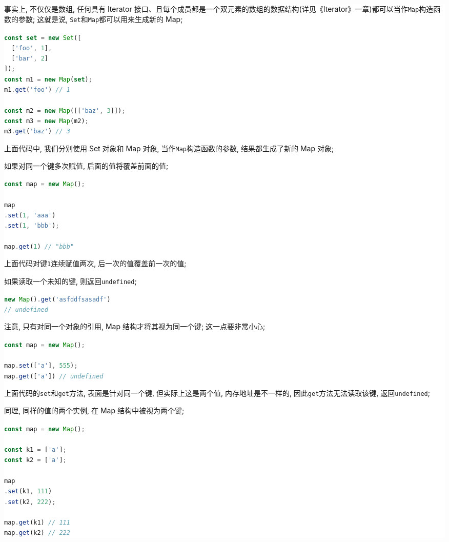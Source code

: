 事实上, 不仅仅是数组, 任何具有 Iterator 接口、且每个成员都是一个双元素的数组的数据结构(详见《Iterator》一章)都可以当作`Map`构造函数的参数; 这就是说, `Set`和`Map`都可以用来生成新的 Map;

```javascript
const set = new Set([
  ['foo', 1],
  ['bar', 2]
]);
const m1 = new Map(set);
m1.get('foo') // 1

const m2 = new Map([['baz', 3]]);
const m3 = new Map(m2);
m3.get('baz') // 3
```

上面代码中, 我们分别使用 Set 对象和 Map 对象, 当作`Map`构造函数的参数, 结果都生成了新的 Map 对象;

如果对同一个键多次赋值, 后面的值将覆盖前面的值;

```javascript
const map = new Map();

map
.set(1, 'aaa')
.set(1, 'bbb');

map.get(1) // "bbb"
```

上面代码对键`1`连续赋值两次, 后一次的值覆盖前一次的值;

如果读取一个未知的键, 则返回`undefined`;

```javascript
new Map().get('asfddfsasadf')
// undefined
```

注意, 只有对同一个对象的引用, Map 结构才将其视为同一个键; 这一点要非常小心;

```javascript
const map = new Map();

map.set(['a'], 555);
map.get(['a']) // undefined
```

上面代码的`set`和`get`方法, 表面是针对同一个键, 但实际上这是两个值, 内存地址是不一样的, 因此`get`方法无法读取该键, 返回`undefined`;

同理, 同样的值的两个实例, 在 Map 结构中被视为两个键;

```javascript
const map = new Map();

const k1 = ['a'];
const k2 = ['a'];

map
.set(k1, 111)
.set(k2, 222);

map.get(k1) // 111
map.get(k2) // 222
```
